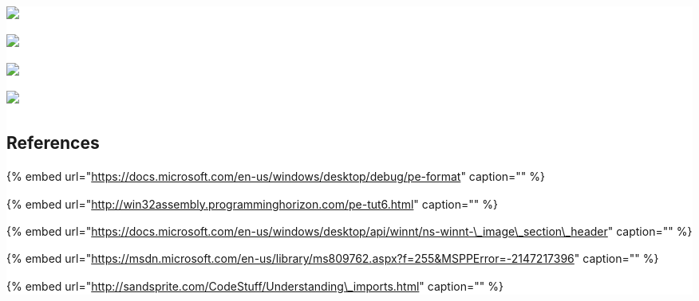 ![](../.gitbook/assets/screenshot-from-2018-11-06-23-23-15.png)

![](../.gitbook/assets/screenshot-from-2018-11-06-23-23-28.png)

![](../.gitbook/assets/screenshot-from-2018-11-06-23-23-38.png)

![](../.gitbook/assets/peek-2018-11-06-20-13.gif)

## References

{% embed url="https://docs.microsoft.com/en-us/windows/desktop/debug/pe-format" caption="" %}

{% embed url="http://win32assembly.programminghorizon.com/pe-tut6.html" caption="" %}

{% embed url="https://docs.microsoft.com/en-us/windows/desktop/api/winnt/ns-winnt-\_image\_section\_header" caption="" %}

{% embed url="https://msdn.microsoft.com/en-us/library/ms809762.aspx?f=255&MSPPError=-2147217396" caption="" %}

{% embed url="http://sandsprite.com/CodeStuff/Understanding\_imports.html" caption="" %}

